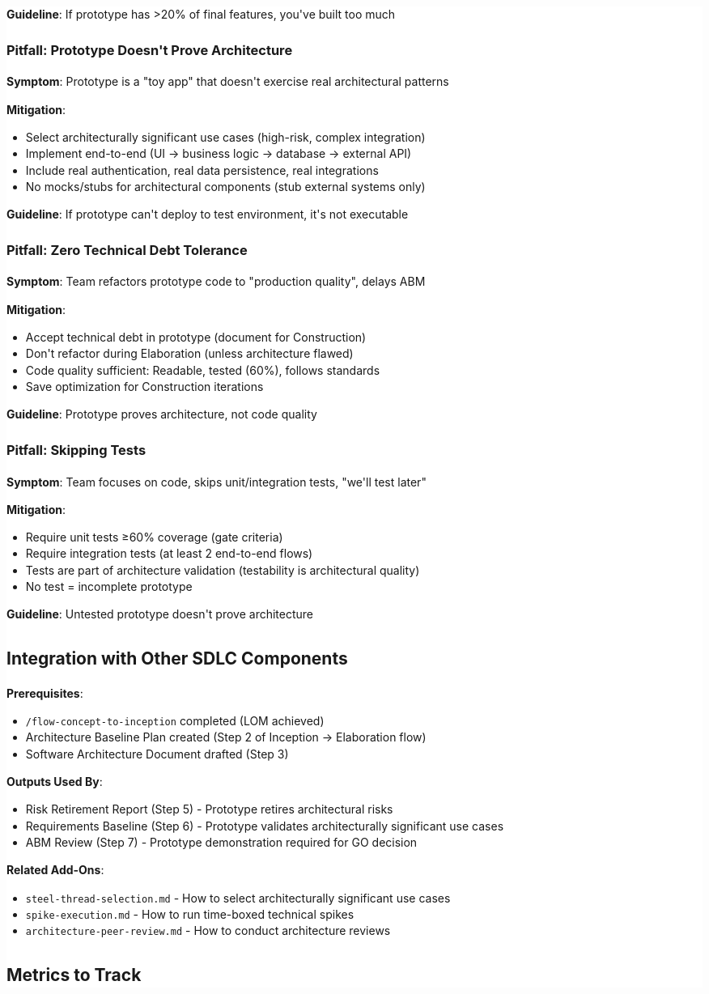 **Guideline**: If prototype has >20% of final features, you've built too much

### Pitfall: Prototype Doesn't Prove Architecture

**Symptom**: Prototype is a "toy app" that doesn't exercise real architectural patterns

**Mitigation**:
- Select architecturally significant use cases (high-risk, complex integration)
- Implement end-to-end (UI → business logic → database → external API)
- Include real authentication, real data persistence, real integrations
- No mocks/stubs for architectural components (stub external systems only)

**Guideline**: If prototype can't deploy to test environment, it's not executable

### Pitfall: Zero Technical Debt Tolerance

**Symptom**: Team refactors prototype code to "production quality", delays ABM

**Mitigation**:
- Accept technical debt in prototype (document for Construction)
- Don't refactor during Elaboration (unless architecture flawed)
- Code quality sufficient: Readable, tested (60%), follows standards
- Save optimization for Construction iterations

**Guideline**: Prototype proves architecture, not code quality

### Pitfall: Skipping Tests

**Symptom**: Team focuses on code, skips unit/integration tests, "we'll test later"

**Mitigation**:
- Require unit tests ≥60% coverage (gate criteria)
- Require integration tests (at least 2 end-to-end flows)
- Tests are part of architecture validation (testability is architectural quality)
- No test = incomplete prototype

**Guideline**: Untested prototype doesn't prove architecture

## Integration with Other SDLC Components

**Prerequisites**:
- `/flow-concept-to-inception` completed (LOM achieved)
- Architecture Baseline Plan created (Step 2 of Inception → Elaboration flow)
- Software Architecture Document drafted (Step 3)

**Outputs Used By**:
- Risk Retirement Report (Step 5) - Prototype retires architectural risks
- Requirements Baseline (Step 6) - Prototype validates architecturally significant use cases
- ABM Review (Step 7) - Prototype demonstration required for GO decision

**Related Add-Ons**:
- `steel-thread-selection.md` - How to select architecturally significant use cases
- `spike-execution.md` - How to run time-boxed technical spikes
- `architecture-peer-review.md` - How to conduct architecture reviews

## Metrics to Track
